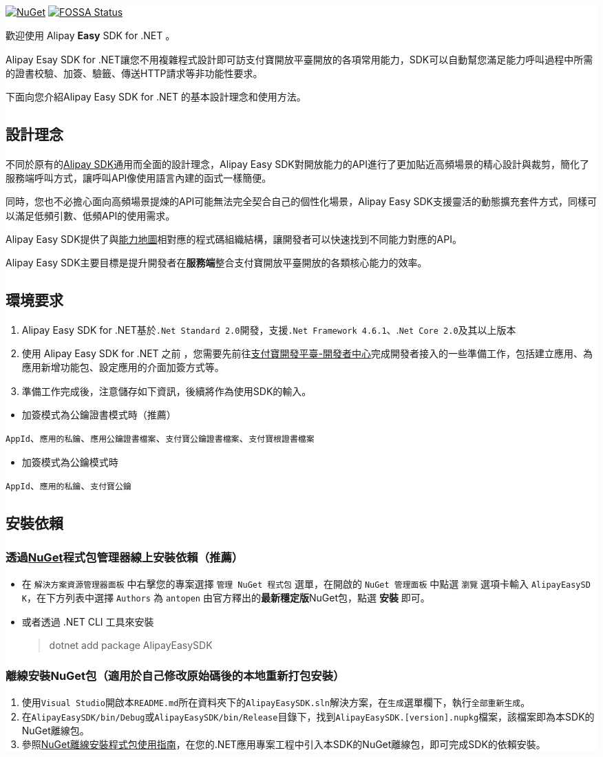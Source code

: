 [![NuGet](https://badge.fury.io/nu/AlipayEasySDK.svg)](https://badge.fury.io/nu/AlipayEasySDK)
[![FOSSA Status](https://app.fossa.com/api/projects/git%2Bgithub.com%2Falipay%2Falipay-easysdk.svg?type=shield)](https://app.fossa.com/projects/git%2Bgithub.com%2Falipay%2Falipay-easysdk?ref=badge_shield)

歡迎使用 Alipay **Easy** SDK for .NET 。

Alipay Esay SDK for .NET讓您不用複雜程式設計即可訪支付寶開放平臺開放的各項常用能力，SDK可以自動幫您滿足能力呼叫過程中所需的證書校驗、加簽、驗籤、傳送HTTP請求等非功能性要求。

下面向您介紹Alipay Easy SDK for .NET 的基本設計理念和使用方法。

## 設計理念
不同於原有的[Alipay SDK](https://github.com/alipay/alipay-sdk-net-all)通用而全面的設計理念，Alipay Easy SDK對開放能力的API進行了更加貼近高頻場景的精心設計與裁剪，簡化了服務端呼叫方式，讓呼叫API像使用語言內建的函式一樣簡便。

同時，您也不必擔心面向高頻場景提煉的API可能無法完全契合自己的個性化場景，Alipay Easy SDK支援靈活的動態擴充套件方式，同樣可以滿足低頻引數、低頻API的使用需求。

Alipay Easy SDK提供了與[能力地圖](https://opendocs.alipay.com/mini/00am3f)相對應的程式碼組織結構，讓開發者可以快速找到不同能力對應的API。

Alipay Easy SDK主要目標是提升開發者在**服務端**整合支付寶開放平臺開放的各類核心能力的效率。

## 環境要求
1. Alipay Easy SDK for .NET基於`.Net Standard 2.0`開發，支援`.Net Framework 4.6.1`、.`Net Core 2.0`及其以上版本

2. 使用 Alipay Easy SDK for .NET 之前 ，您需要先前往[支付寶開發平臺-開發者中心](https://openhome.alipay.com/platform/developerIndex.htm)完成開發者接入的一些準備工作，包括建立應用、為應用新增功能包、設定應用的介面加簽方式等。

3. 準備工作完成後，注意儲存如下資訊，後續將作為使用SDK的輸入。

* 加簽模式為公鑰證書模式時（推薦）

`AppId`、`應用的私鑰`、`應用公鑰證書檔案`、`支付寶公鑰證書檔案`、`支付寶根證書檔案`

* 加簽模式為公鑰模式時

`AppId`、`應用的私鑰`、`支付寶公鑰`

## 安裝依賴
### 透過[NuGet](https://www.nuget.org/packages/AlipayEasySDK/)程式包管理器線上安裝依賴（推薦）
* 在 `解決方案資源管理器面板` 中右擊您的專案選擇 `管理 NuGet 程式包` 選單，在開啟的 `NuGet 管理面板` 中點選 `瀏覽` 選項卡輸入 `AlipayEasySDK`，在下方列表中選擇 `Authors` 為 `antopen` 由官方釋出的**最新穩定版**NuGet包，點選 **安裝** 即可。

* 或者透過 .NET CLI 工具來安裝
	> dotnet add package AlipayEasySDK

### 離線安裝NuGet包（適用於自己修改原始碼後的本地重新打包安裝）
1. 使用`Visual Studio`開啟本`README.md`所在資料夾下的`AlipayEasySDK.sln`解決方案，在`生成`選單欄下，執行`全部重新生成`。
2. 在`AlipayEasySDK/bin/Debug`或`AlipayEasySDK/bin/Release`目錄下，找到`AlipayEasySDK.[version].nupkg`檔案，該檔案即為本SDK的NuGet離線包。
3. 參照[NuGet離線安裝程式包使用指南](https://yq.aliyun.com/articles/689227)，在您的.NET應用專案工程中引入本SDK的NuGet離線包，即可完成SDK的依賴安裝。

